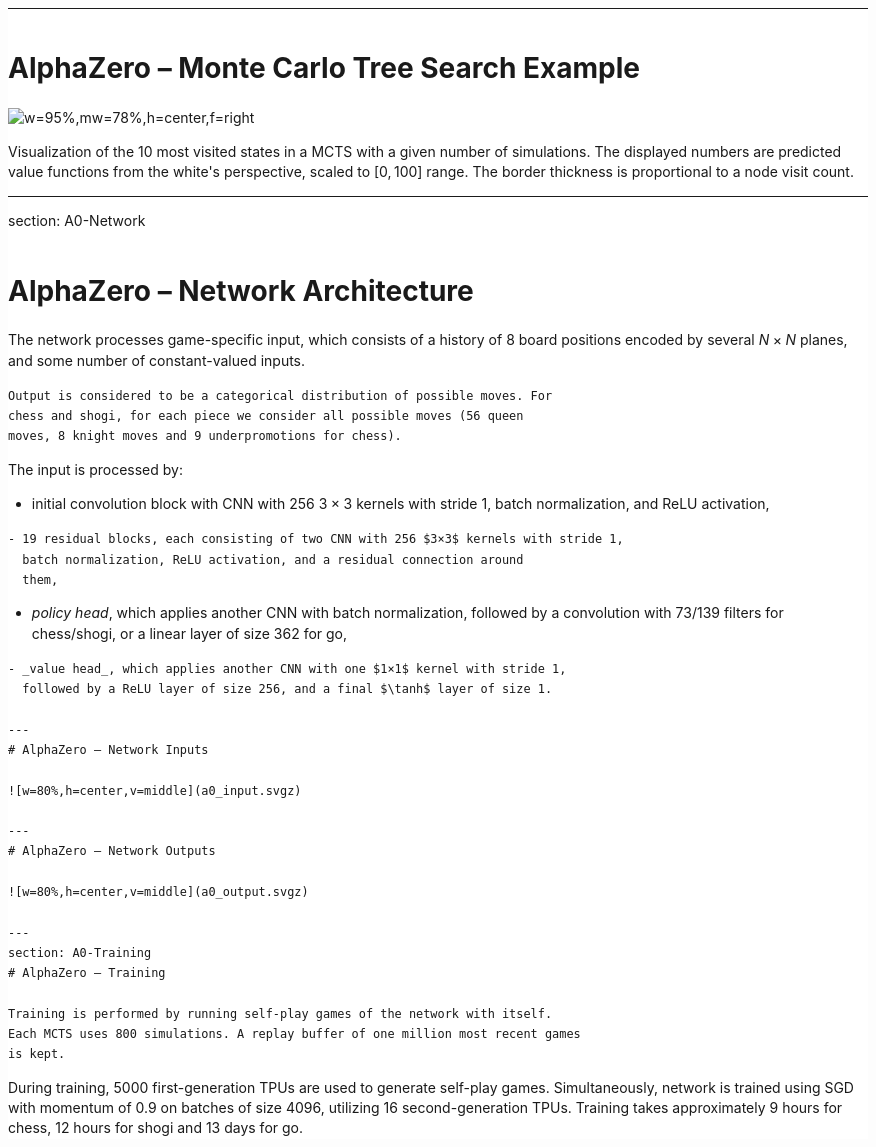 
---
# AlphaZero – Monte Carlo Tree Search Example

![w=95%,mw=78%,h=center,f=right](a0_mcts_example.svgz)

Visualization of the 10 most visited states in a MCTS with a given number of
simulations. The displayed numbers are predicted value functions from the
white's perspective, scaled to $[0, 100]$ range. The border thickness is
proportional to a node visit count.

---
section: A0-Network
# AlphaZero – Network Architecture

The network processes game-specific input, which consists of a history of
8 board positions encoded by several $N × N$ planes, and some number of
constant-valued inputs.

~~~
Output is considered to be a categorical distribution of possible moves. For
chess and shogi, for each piece we consider all possible moves (56 queen
moves, 8 knight moves and 9 underpromotions for chess).

~~~
The input is processed by:
- initial convolution block with CNN with 256 $3×3$ kernels with stride 1, batch
  normalization, and ReLU activation,
~~~
- 19 residual blocks, each consisting of two CNN with 256 $3×3$ kernels with stride 1,
  batch normalization, ReLU activation, and a residual connection around
  them,
~~~
- _policy head_, which applies another CNN with batch normalization, followed by
  a convolution with 73/139 filters for chess/shogi, or a linear layer of size
  362 for go,
~~~
- _value head_, which applies another CNN with one $1×1$ kernel with stride 1,
  followed by a ReLU layer of size 256, and a final $\tanh$ layer of size 1.

---
# AlphaZero – Network Inputs

![w=80%,h=center,v=middle](a0_input.svgz)

---
# AlphaZero – Network Outputs

![w=80%,h=center,v=middle](a0_output.svgz)

---
section: A0-Training
# AlphaZero – Training

Training is performed by running self-play games of the network with itself.
Each MCTS uses 800 simulations. A replay buffer of one million most recent games
is kept.

~~~
During training, 5000 first-generation TPUs are used to generate self-play games.
Simultaneously, network is trained using SGD with momentum of 0.9 on batches
of size 4096, utilizing 16 second-generation TPUs. Training takes approximately
9 hours for chess, 12 hours for shogi and 13 days for go.
